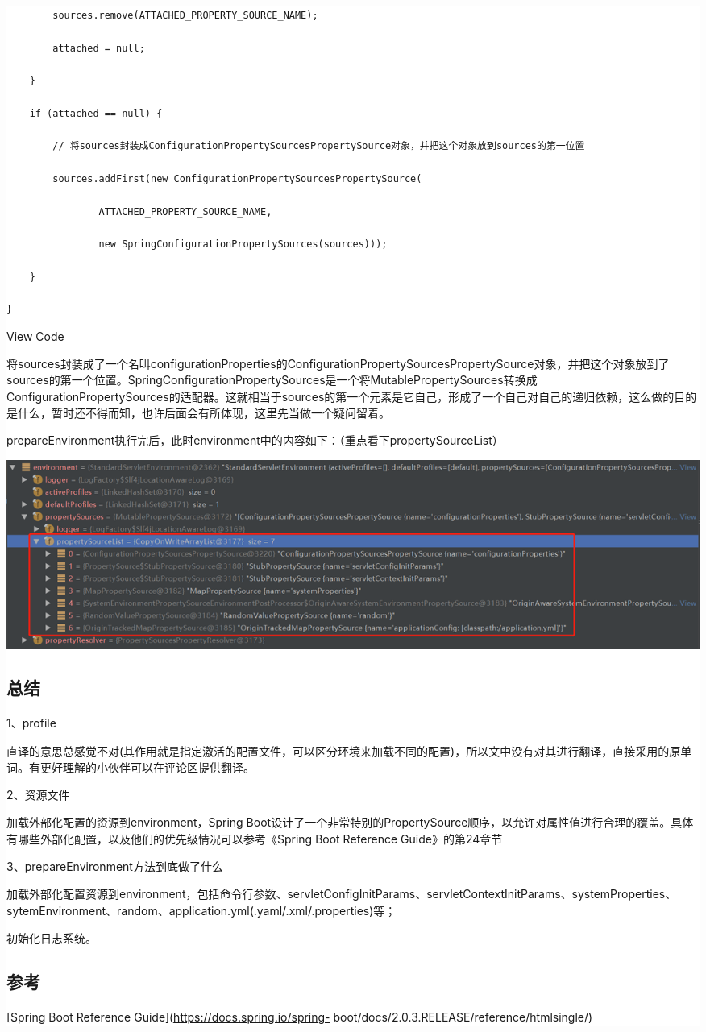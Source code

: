             sources.remove(ATTACHED_PROPERTY_SOURCE_NAME);

            attached = null;

        }

        if (attached == null) {

            // 将sources封装成ConfigurationPropertySourcesPropertySource对象，并把这个对象放到sources的第一位置

            sources.addFirst(new ConfigurationPropertySourcesPropertySource(

                    ATTACHED_PROPERTY_SOURCE_NAME,

                    new SpringConfigurationPropertySources(sources)));

        }

    }

View Code

将sources封装成了一个名叫configurationProperties的ConfigurationPropertySourcesPropertySource对象，并把这个对象放到了sources的第一个位置。SpringConfigurationPropertySources是一个将MutablePropertySources转换成ConfigurationPropertySources的适配器。这就相当于sources的第一个元素是它自己，形成了一个自己对自己的递归依赖，这么做的目的是什么，暂时还不得而知，也许后面会有所体现，这里先当做一个疑问留着。

prepareEnvironment执行完后，此时environment中的内容如下：（重点看下propertySourceList）

![](../md/img/youzhibing/747662-20180915145437047-631643411.png)

## 总结

1、profile

直译的意思总感觉不对(其作用就是指定激活的配置文件，可以区分环境来加载不同的配置)，所以文中没有对其进行翻译，直接采用的原单词。有更好理解的小伙伴可以在评论区提供翻译。

2、资源文件

加载外部化配置的资源到environment，Spring
Boot设计了一个非常特别的PropertySource顺序，以允许对属性值进行合理的覆盖。具体有哪些外部化配置，以及他们的优先级情况可以参考《Spring
Boot Reference Guide》的第24章节

3、prepareEnvironment方法到底做了什么

加载外部化配置资源到environment，包括命令行参数、servletConfigInitParams、servletContextInitParams、systemProperties、sytemEnvironment、random、application.yml(.yaml/.xml/.properties)等；

初始化日志系统。

## 参考

[Spring Boot Reference Guide](https://docs.spring.io/spring-
boot/docs/2.0.3.RELEASE/reference/htmlsingle/)

